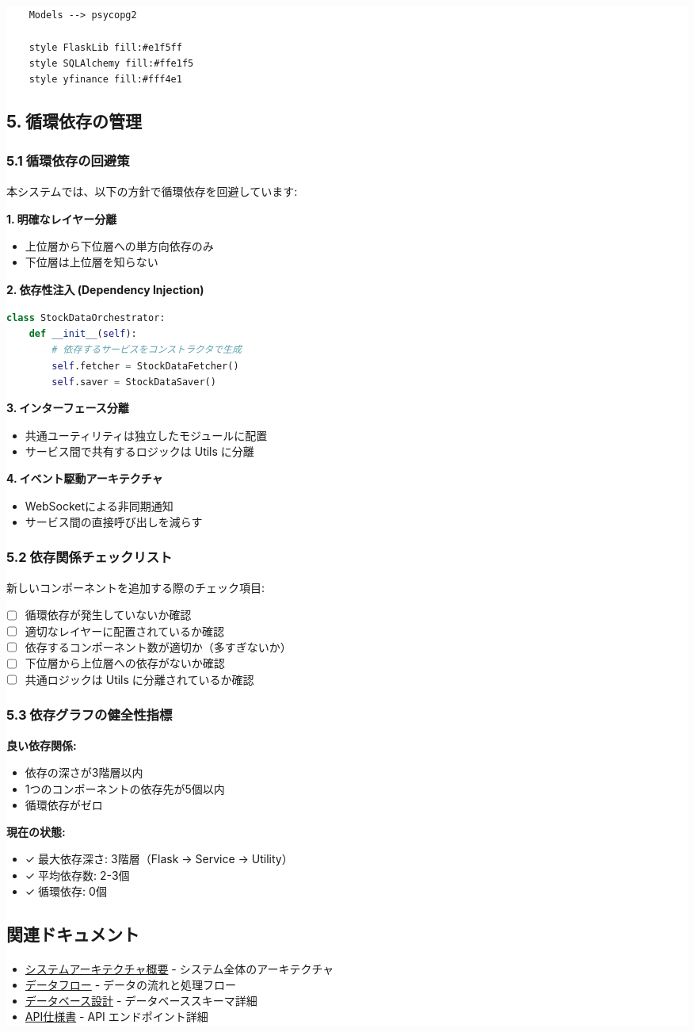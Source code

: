 ```mermaid
    Models --> psycopg2

    style FlaskLib fill:#e1f5ff
    style SQLAlchemy fill:#ffe1f5
    style yfinance fill:#fff4e1
```

## 5. 循環依存の管理

### 5.1 循環依存の回避策

本システムでは、以下の方針で循環依存を回避しています:

**1. 明確なレイヤー分離**
- 上位層から下位層への単方向依存のみ
- 下位層は上位層を知らない

**2. 依存性注入 (Dependency Injection)**
```python
class StockDataOrchestrator:
    def __init__(self):
        # 依存するサービスをコンストラクタで生成
        self.fetcher = StockDataFetcher()
        self.saver = StockDataSaver()
```

**3. インターフェース分離**
- 共通ユーティリティは独立したモジュールに配置
- サービス間で共有するロジックは Utils に分離

**4. イベント駆動アーキテクチャ**
- WebSocketによる非同期通知
- サービス間の直接呼び出しを減らす

### 5.2 依存関係チェックリスト

新しいコンポーネントを追加する際のチェック項目:

- [ ] 循環依存が発生していないか確認
- [ ] 適切なレイヤーに配置されているか確認
- [ ] 依存するコンポーネント数が適切か（多すぎないか）
- [ ] 下位層から上位層への依存がないか確認
- [ ] 共通ロジックは Utils に分離されているか確認

### 5.3 依存グラフの健全性指標

**良い依存関係:**
- 依存の深さが3階層以内
- 1つのコンポーネントの依存先が5個以内
- 循環依存がゼロ

**現在の状態:**
- ✓ 最大依存深さ: 3階層（Flask → Service → Utility）
- ✓ 平均依存数: 2-3個
- ✓ 循環依存: 0個

## 関連ドキュメント

- [システムアーキテクチャ概要](system_overview.md) - システム全体のアーキテクチャ
- [データフロー](data_flow.md) - データの流れと処理フロー
- [データベース設計](database_design.md) - データベーススキーマ詳細
- [API仕様書](../api/api_specification.md) - API エンドポイント詳細
